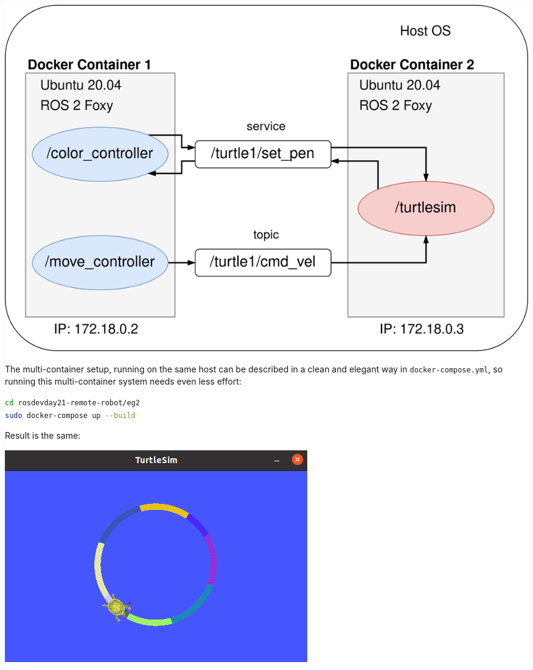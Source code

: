 ![launch multi-container ROS 2 app using docker-compose](https://raw.githubusercontent.com/DominikN/rosdevday21-remote-robot/main/docs/fig3-two-containers.png)

The multi-container setup, running on the same host can be described in a clean and elegant way in `docker-compose.yml`, so running this multi-container system needs even less effort:

```bash
cd rosdevday21-remote-robot/eg2
sudo docker-compose up --build
```

Result is the same:

![turtlesim demo](https://raw.githubusercontent.com/DominikN/rosdevday21-remote-robot/main/docs/screenshot.png)
